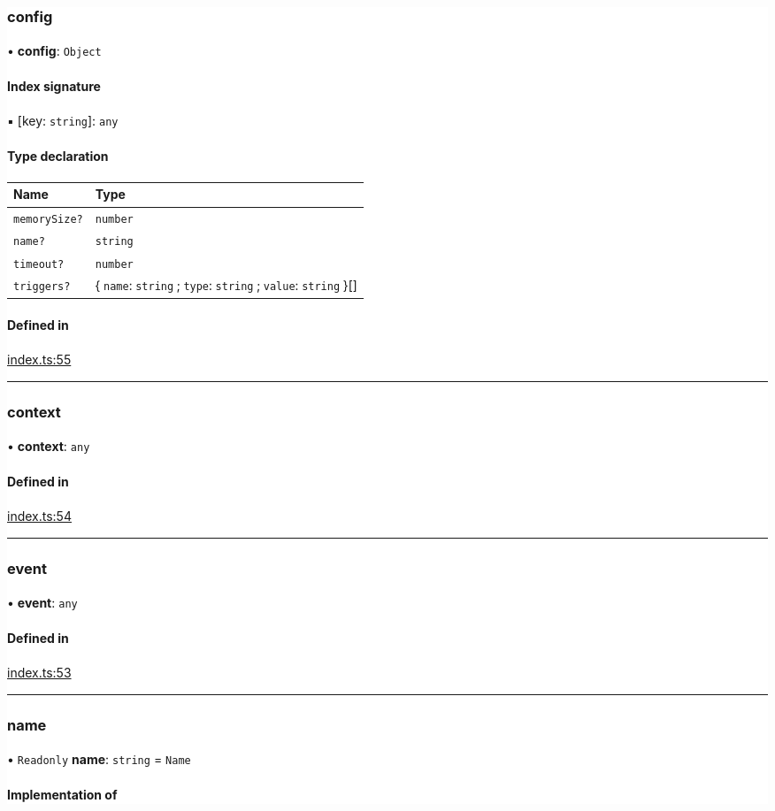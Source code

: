 ### config

• **config**: `Object`

#### Index signature

▪ [key: `string`]: `any`

#### Type declaration

| Name | Type |
| :------ | :------ |
| `memorySize?` | `number` |
| `name?` | `string` |
| `timeout?` | `number` |
| `triggers?` | { `name`: `string` ; `type`: `string` ; `value`: `string`  }[] |

#### Defined in

[index.ts:55](https://github.com/faasjs/faasjs/blob/1705fd2/packages/cloud_function/src/index.ts#L55)

___

### context

• **context**: `any`

#### Defined in

[index.ts:54](https://github.com/faasjs/faasjs/blob/1705fd2/packages/cloud_function/src/index.ts#L54)

___

### event

• **event**: `any`

#### Defined in

[index.ts:53](https://github.com/faasjs/faasjs/blob/1705fd2/packages/cloud_function/src/index.ts#L53)

___

### name

• `Readonly` **name**: `string` = `Name`

#### Implementation of
